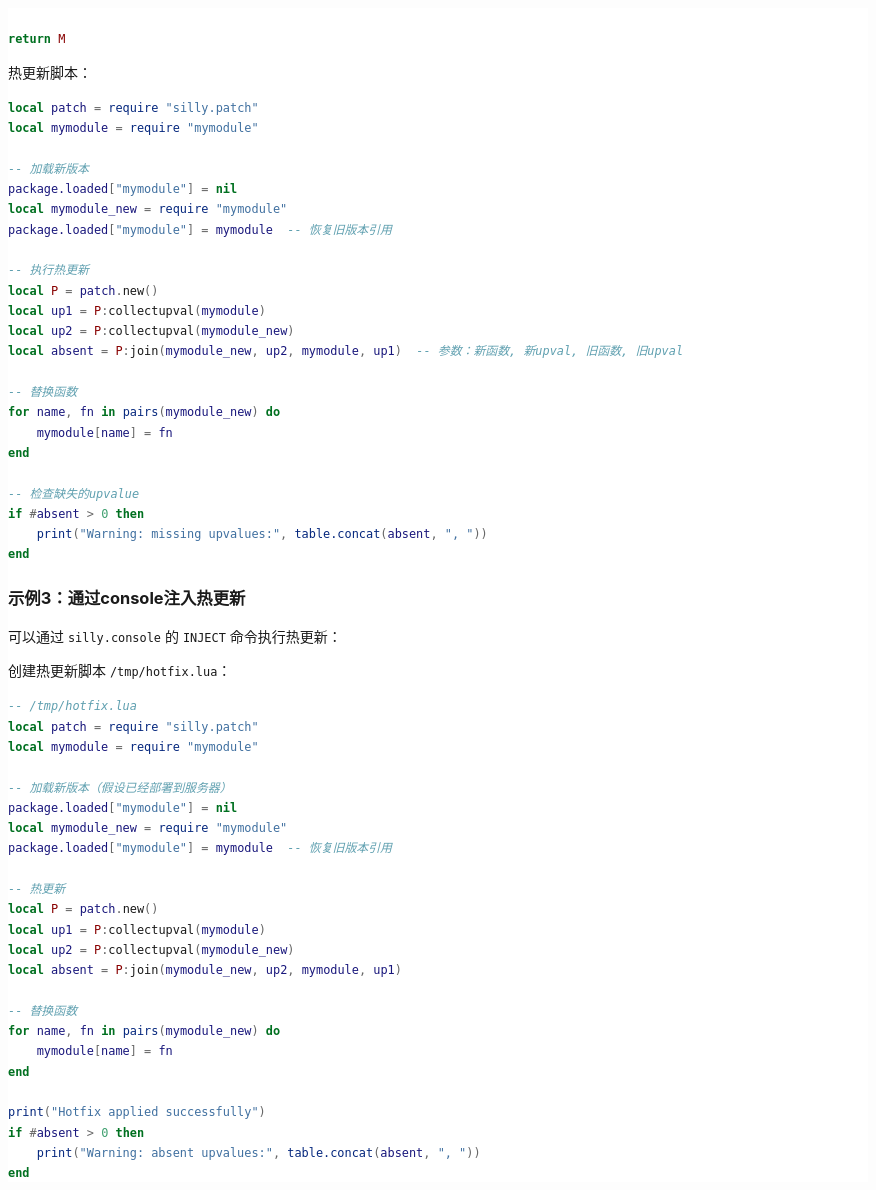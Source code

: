 ```lua

return M
```

热更新脚本：

```lua
local patch = require "silly.patch"
local mymodule = require "mymodule"

-- 加载新版本
package.loaded["mymodule"] = nil
local mymodule_new = require "mymodule"
package.loaded["mymodule"] = mymodule  -- 恢复旧版本引用

-- 执行热更新
local P = patch.new()
local up1 = P:collectupval(mymodule)
local up2 = P:collectupval(mymodule_new)
local absent = P:join(mymodule_new, up2, mymodule, up1)  -- 参数：新函数, 新upval, 旧函数, 旧upval

-- 替换函数
for name, fn in pairs(mymodule_new) do
    mymodule[name] = fn
end

-- 检查缺失的upvalue
if #absent > 0 then
    print("Warning: missing upvalues:", table.concat(absent, ", "))
end
```

### 示例3：通过console注入热更新

可以通过 `silly.console` 的 `INJECT` 命令执行热更新：

创建热更新脚本 `/tmp/hotfix.lua`：

```lua
-- /tmp/hotfix.lua
local patch = require "silly.patch"
local mymodule = require "mymodule"

-- 加载新版本（假设已经部署到服务器）
package.loaded["mymodule"] = nil
local mymodule_new = require "mymodule"
package.loaded["mymodule"] = mymodule  -- 恢复旧版本引用

-- 热更新
local P = patch.new()
local up1 = P:collectupval(mymodule)
local up2 = P:collectupval(mymodule_new)
local absent = P:join(mymodule_new, up2, mymodule, up1)

-- 替换函数
for name, fn in pairs(mymodule_new) do
    mymodule[name] = fn
end

print("Hotfix applied successfully")
if #absent > 0 then
    print("Warning: absent upvalues:", table.concat(absent, ", "))
end
```
